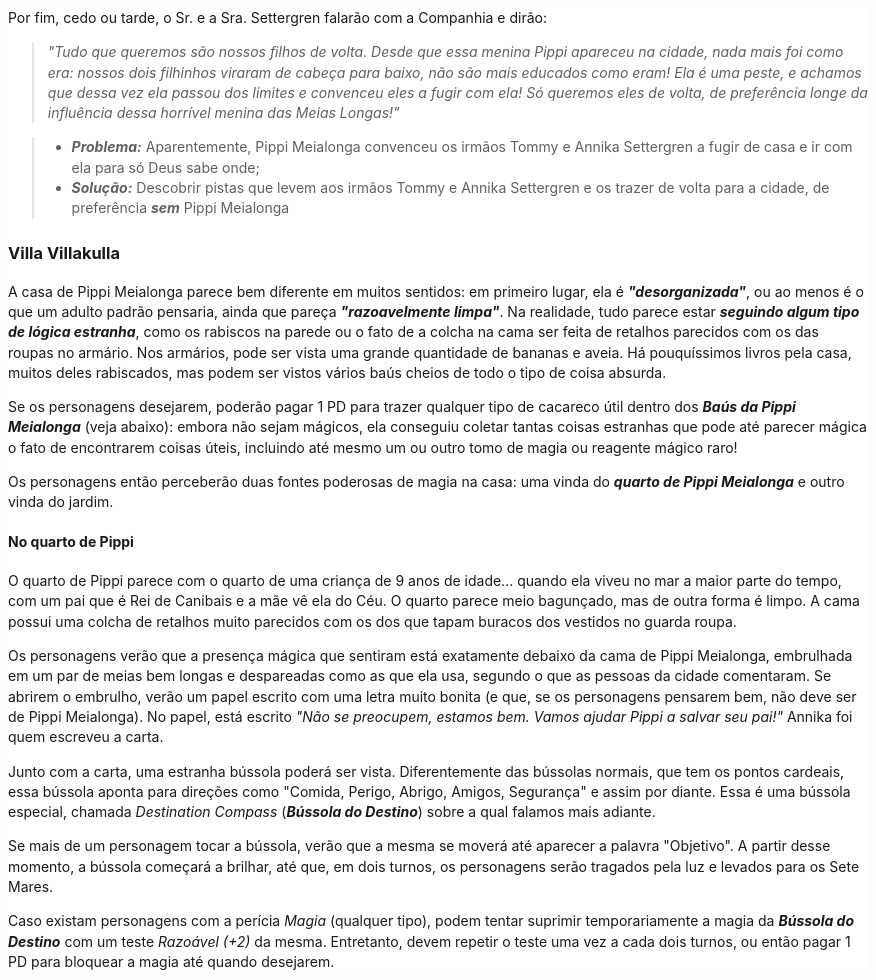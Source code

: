 Por fim, cedo ou tarde, o Sr. e a Sra. Settergren falarão com a Companhia e dirão:

> _"Tudo que queremos são nossos filhos de volta. Desde que essa menina Pippi apareceu na cidade, nada mais foi como era: nossos dois filhinhos viraram de cabeça para baixo, não são mais educados como eram! Ela é uma peste, e achamos que dessa vez ela passou dos limites e convenceu eles a fugir com ela! Só queremos eles de volta, de preferência longe da influência dessa horrível menina das Meias Longas!"_

> - _**Problema:**_  Aparentemente, Pippi Meialonga convenceu os irmãos Tommy e Annika Settergren a fugir de casa e ir com ela para só Deus sabe onde;
> - _**Solução:**_ Descobrir pistas que levem aos irmãos Tommy e Annika Settergren e os trazer de volta para a cidade, de preferência ***sem*** Pippi Meialonga

### Villa Villakulla

A casa de Pippi Meialonga parece bem diferente em muitos sentidos: em primeiro lugar, ela é __*"desorganizada"*__, ou ao menos é o que um adulto padrão pensaria, ainda que pareça __*"razoavelmente limpa"*__. Na realidade, tudo parece estar ___seguindo algum tipo de lógica estranha___, como os rabiscos na parede ou o fato de a colcha na cama ser feita de retalhos parecidos com os das roupas no armário. Nos armários, pode ser vista uma grande quantidade de bananas e aveia. Há pouquíssimos livros pela casa, muitos deles rabiscados, mas podem ser vistos vários baús cheios de todo o tipo de coisa absurda.

Se os personagens desejarem, poderão pagar 1 PD para trazer qualquer tipo de cacareco útil dentro dos ___Baús da Pippi Meialonga___ (veja abaixo): embora não sejam mágicos, ela conseguiu coletar tantas coisas estranhas que pode até parecer mágica o fato de encontrarem coisas úteis, incluindo até mesmo um ou outro tomo de magia ou reagente mágico raro!

Os personagens então perceberão duas fontes poderosas de magia na casa: uma vinda do _**quarto de Pippi Meialonga**_ e outro vinda do jardim.

#### No quarto de Pippi

O quarto de Pippi parece com o quarto de uma criança de 9 anos de idade... quando ela viveu no mar a maior parte do tempo, com um pai que é Rei de Canibais e a mãe vê ela do Céu. O quarto parece meio bagunçado, mas de outra forma é limpo. A cama possui uma colcha de retalhos muito parecidos com os dos que tapam buracos dos vestidos no guarda roupa.

Os personagens verão que a presença mágica que sentiram está exatamente debaixo da cama de Pippi Meialonga, embrulhada em um par de meias bem longas e despareadas como as que ela usa, segundo o que as pessoas da cidade comentaram. Se abrirem o embrulho, verão um papel escrito com uma letra muito bonita (e que, se os personagens pensarem bem, não deve ser de Pippi Meialonga). No papel, está escrito _"Não se preocupem, estamos bem. Vamos ajudar Pippi a salvar seu pai!"_ Annika foi quem escreveu a carta.

Junto com a carta, uma estranha bússola poderá ser vista. Diferentemente das bússolas normais, que tem os pontos cardeais, essa bússola aponta para direções como "Comida, Perigo, Abrigo, Amigos, Segurança" e assim por diante. Essa é uma bússola especial, chamada _Destination Compass_ (_**Bússola do Destino**_) sobre a qual falamos mais adiante.

Se mais de um personagem tocar a bússola, verão que a mesma se moverá até aparecer a palavra "Objetivo". A partir desse momento, a bússola começará a brilhar, até que, em dois turnos, os personagens serão tragados pela luz e levados para os Sete Mares.

Caso existam personagens com a perícia _Magia_ (qualquer tipo), podem tentar suprimir temporariamente a magia da _**Bússola do Destino**_ com um teste _Razoável (+2)_ da mesma. Entretanto, devem repetir o teste uma vez a cada dois turnos, ou então pagar 1 PD para bloquear a magia até quando desejarem.
